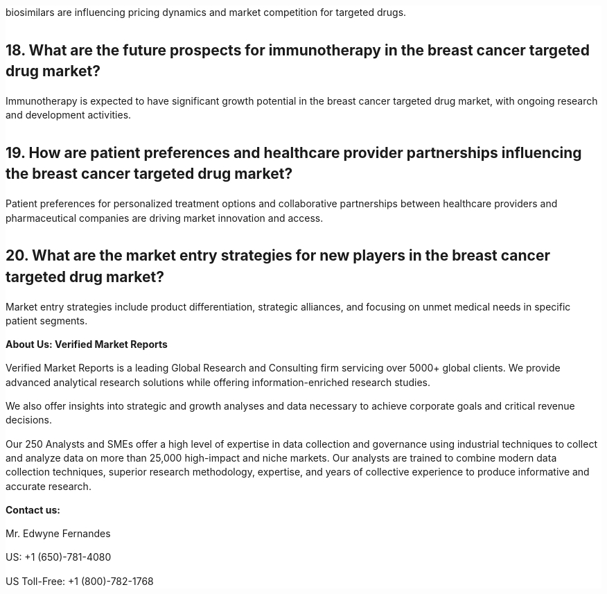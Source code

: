 biosimilars are influencing pricing dynamics and market competition for targeted drugs.</p><h2>18. What are the future prospects for immunotherapy in the breast cancer targeted drug market?</h2><p>Immunotherapy is expected to have significant growth potential in the breast cancer targeted drug market, with ongoing research and development activities.</p><h2>19. How are patient preferences and healthcare provider partnerships influencing the breast cancer targeted drug market?</h2><p>Patient preferences for personalized treatment options and collaborative partnerships between healthcare providers and pharmaceutical companies are driving market innovation and access.</p><h2>20. What are the market entry strategies for new players in the breast cancer targeted drug market?</h2><p>Market entry strategies include product differentiation, strategic alliances, and focusing on unmet medical needs in specific patient segments.</p></body></html></h3><p id="" class=""><strong>About Us: Verified Market Reports</strong></p><p id="" class="">Verified Market Reports is a leading Global Research and Consulting firm servicing over 5000+ global clients. We provide advanced analytical research solutions while offering information-enriched research studies.</p><p id="" class="">We also offer insights into strategic and growth analyses and data necessary to achieve corporate goals and critical revenue decisions.</p><p id="" class="">Our 250 Analysts and SMEs offer a high level of expertise in data collection and governance using industrial techniques to collect and analyze data on more than 25,000 high-impact and niche markets. Our analysts are trained to combine modern data collection techniques, superior research methodology, expertise, and years of collective experience to produce informative and accurate research.</p><p id="" class=""><strong>Contact us:</strong></p><p id="" class="">Mr. Edwyne Fernandes</p><p id="" class="">US: +1 (650)-781-4080</p><p id="" class="">US Toll-Free: +1 (800)-782-1768</p>

